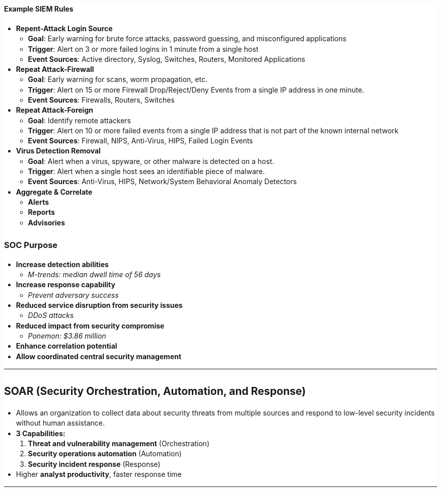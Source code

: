 #### **Example SIEM Rules**
- **Repent-Attack Login Source**
    - **Goal**: Early warning for brute force attacks, password guessing, and misconfigured applications
    - **Trigger**: Alert on 3 or more failed logins in 1 minute from a single host
    - **Event Sources**: Active directory, Syslog, Switches, Routers, Monitored Applications
- **Repeat Attack-Firewall**
    - **Goal**: Early warning for scans, worm propagation, etc.
    - **Trigger**: Alert on 15 or more Firewall Drop/Reject/Deny Events from a single IP address in one minute.
    - **Event Sources**: Firewalls, Routers, Switches
- **Repeat Attack-Foreign**
    - **Goal**: Identify remote attackers
    - **Trigger**: Alert on 10 or more failed events from a single IP address that is not part of the known internal network
    - **Event Sources**: Firewall, NIPS, Anti-Virus, HIPS, Failed Login Events
- **Virus Detection Removal**
    - **Goal**: Alert when a virus, spyware, or other malware is detected on a host.
    - **Trigger**: Alert when a single host sees an identifiable piece of malware.
    - **Event Sources**: Anti-Virus, HIPS, Network/System Behavioral Anomaly Detectors
- **Aggregate & Correlate**
    - **Alerts**
    - **Reports**
    - **Advisories**

### **SOC Purpose**
- **Increase detection abilities**
    - *M-trends: median dwell time of 56 days*
- **Increase response capability**
    - *Prevent adversary success*
- **Reduced service disruption from security issues**
    - *DDoS attacks*
- **Reduced impact from security compromise**
    - *Ponemon: $3.86 million*
- **Enhance correlation potential**
- **Allow coordinated central security management**

---

## **SOAR (Security Orchestration, Automation, and Response)**

- Allows an organization to collect data about security threats from multiple sources and respond to low-level security incidents without human assistance.
- **3 Capabilities:**
    1. **Threat and vulnerability management** (Orchestration)
    2. **Security operations automation** (Automation)
    3. **Security incident response** (Response)
- Higher **analyst productivity**, faster response time

---
